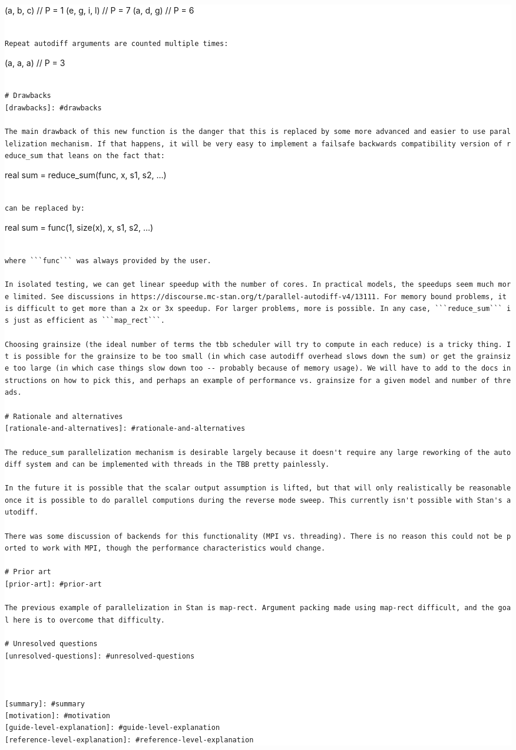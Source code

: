```
```
(a, b, c) // P = 1
(e, g, i, l) // P = 7
(a, d, g) // P = 6
```

Repeat autodiff arguments are counted multiple times:
```
(a, a, a) // P = 3
```

# Drawbacks
[drawbacks]: #drawbacks

The main drawback of this new function is the danger that this is replaced by some more advanced and easier to use parallelization mechanism. If that happens, it will be very easy to implement a failsafe backwards compatibility version of reduce_sum that leans on the fact that:

```
real sum = reduce_sum(func, x, s1, s2, ...)
```

can be replaced by:

```
real sum = func(1, size(x), x, s1, s2, ...)
```

where ```func``` was always provided by the user.

In isolated testing, we can get linear speedup with the number of cores. In practical models, the speedups seem much more limited. See discussions in https://discourse.mc-stan.org/t/parallel-autodiff-v4/13111. For memory bound problems, it is difficult to get more than a 2x or 3x speedup. For larger problems, more is possible. In any case, ```reduce_sum``` is just as efficient as ```map_rect```.

Choosing grainsize (the ideal number of terms the tbb scheduler will try to compute in each reduce) is a tricky thing. It is possible for the grainsize to be too small (in which case autodiff overhead slows down the sum) or get the grainsize too large (in which case things slow down too -- probably because of memory usage). We will have to add to the docs instructions on how to pick this, and perhaps an example of performance vs. grainsize for a given model and number of threads.

# Rationale and alternatives
[rationale-and-alternatives]: #rationale-and-alternatives

The reduce_sum parallelization mechanism is desirable largely because it doesn't require any large reworking of the autodiff system and can be implemented with threads in the TBB pretty painlessly.

In the future it is possible that the scalar output assumption is lifted, but that will only realistically be reasonable once it is possible to do parallel computions during the reverse mode sweep. This currently isn't possible with Stan's autodiff.

There was some discussion of backends for this functionality (MPI vs. threading). There is no reason this could not be ported to work with MPI, though the performance characteristics would change.

# Prior art
[prior-art]: #prior-art

The previous example of parallelization in Stan is map-rect. Argument packing made using map-rect difficult, and the goal here is to overcome that difficulty.

# Unresolved questions
[unresolved-questions]: #unresolved-questions



[summary]: #summary
[motivation]: #motivation
[guide-level-explanation]: #guide-level-explanation
[reference-level-explanation]: #reference-level-explanation
